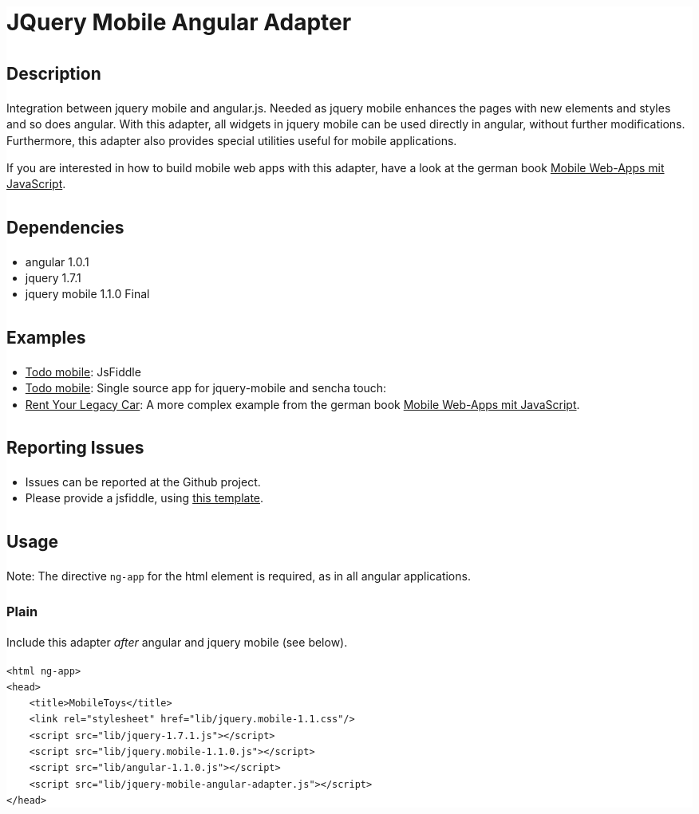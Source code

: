 JQuery Mobile Angular Adapter
=====================

Description
-------------

Integration between jquery mobile and angular.js. Needed as jquery mobile
enhances the pages with new elements and styles and so does angular. With this adapter,
all widgets in jquery mobile can be used directly in angular, without further modifications.
Furthermore, this adapter also provides special utilities useful for mobile applications.

If you are interested in how to build mobile web apps with this adapter, have a look at the german book
[Mobile Web-Apps mit JavaScript](http://www.opitz-consulting.com/go_javascriptbuch).


Dependencies
----------------
- angular 1.0.1
- jquery 1.7.1
- jquery mobile 1.1.0 Final

Examples
------------
- [Todo mobile](http://jsfiddle.net/tigbro/Du2DY/): JsFiddle
- [Todo mobile](https://github.com/tigbro/todo-mobile): Single source app for jquery-mobile and sencha touch:
- [Rent Your Legacy Car](https://github.com/mjswa/rylc-html5): A more complex example from the german book [Mobile Web-Apps mit JavaScript](http://www.opitz-consulting.com/go_javascriptbuch).


Reporting Issues
-------------
- Issues can be reported at the Github project.
- Please provide a jsfiddle, using [this template](http://jsfiddle.net/tigbro/ZHKBA/).


Usage
---------
Note: The directive `ng-app` for the html element is required, as in all angular applications.


### Plain ###

Include this adapter _after_ angular and jquery mobile (see below).

    <html ng-app>
    <head>
        <title>MobileToys</title>
        <link rel="stylesheet" href="lib/jquery.mobile-1.1.css"/>
        <script src="lib/jquery-1.7.1.js"></script>
        <script src="lib/jquery.mobile-1.1.0.js"></script>
        <script src="lib/angular-1.1.0.js"></script>
        <script src="lib/jquery-mobile-angular-adapter.js"></script>
    </head>
